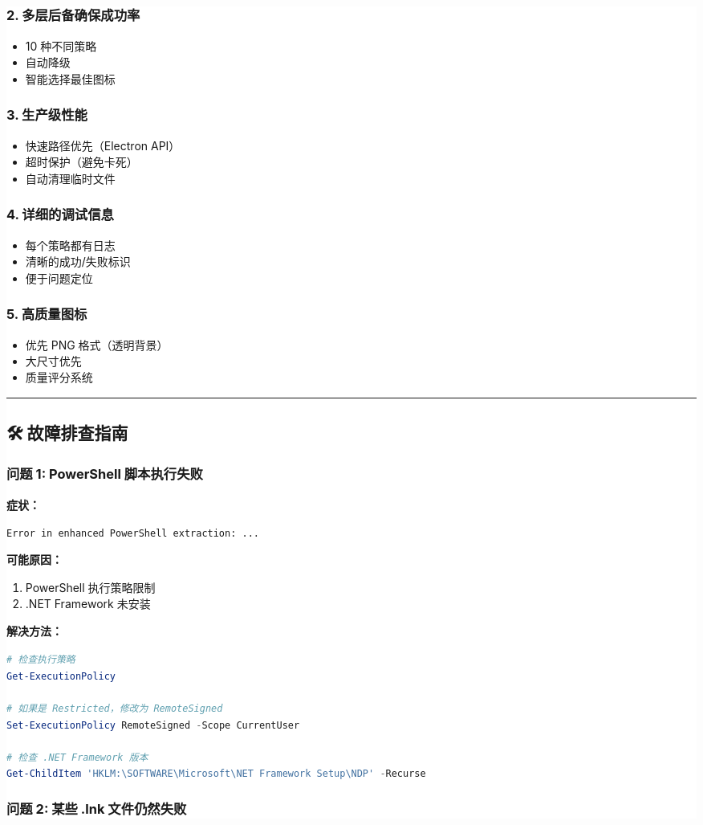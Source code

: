 ### 2. 多层后备确保成功率

- 10 种不同策略
- 自动降级
- 智能选择最佳图标

### 3. 生产级性能

- 快速路径优先（Electron API）
- 超时保护（避免卡死）
- 自动清理临时文件

### 4. 详细的调试信息

- 每个策略都有日志
- 清晰的成功/失败标识
- 便于问题定位

### 5. 高质量图标

- 优先 PNG 格式（透明背景）
- 大尺寸优先
- 质量评分系统

---

## 🛠️ 故障排查指南

### 问题 1: PowerShell 脚本执行失败

**症状：**

```
Error in enhanced PowerShell extraction: ...
```

**可能原因：**

1. PowerShell 执行策略限制
2. .NET Framework 未安装

**解决方法：**

```powershell
# 检查执行策略
Get-ExecutionPolicy

# 如果是 Restricted，修改为 RemoteSigned
Set-ExecutionPolicy RemoteSigned -Scope CurrentUser

# 检查 .NET Framework 版本
Get-ChildItem 'HKLM:\SOFTWARE\Microsoft\NET Framework Setup\NDP' -Recurse
```

### 问题 2: 某些 .lnk 文件仍然失败
